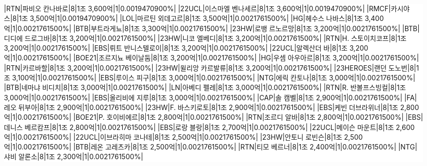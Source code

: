 |RTN|파비오 칸나바로|8|1조 3,600억|1|0.0019470900%|
|22UCL|이스마엘 벤나세르|8|1조 3,600억|1|0.0019470900%|
|RMCF|카시야스|8|1조 3,500억|1|0.0019470900%|
|LOL|마르틴 외데고르|8|1조 3,500억|1|0.0021761500%|
|HG|헤수스 나바스|8|1조 3,400억|1|0.0021761500%|
|BTB|부트라게뇨|8|1조 3,300억|1|0.0021761500%|
|23HW|로뱅 르노르망|8|1조 3,200억|1|0.0021761500%|
|BTB|디디에 드로그바|8|1조 3,200억|1|0.0021761500%|
|23HW|니코 엘베디|8|1조 3,200억|1|0.0021761500%|
|RTN|H. 스토이치코프|8|1조 3,200억|1|0.0021761500%|
|EBS|뤼트 반니스텔로이|8|1조 3,200억|1|0.0021761500%|
|22UCL|알렉산더 바|8|1조 3,200억|1|0.0021761500%|
|BOE21|조르지뇨 베이날둠|8|1조 3,200억|1|0.0021761500%|
|HG|우셈 아우아르|8|1조 3,200억|1|0.0021761500%|
|RTN|카르바할|8|1조 3,200억|1|0.0021761500%|
|23HW|윌리앙 카르발류|8|1조 3,200억|1|0.0021761500%|
|23HEROES|랜던 도노번|8|1조 3,100억|1|0.0021761500%|
|EBS|루이스 피구|8|1조 3,000억|1|0.0021761500%|
|NTG|에릭 칸토나|8|1조 3,000억|1|0.0021761500%|
|BTB|네마냐 비디치|8|1조 3,000억|1|0.0021761500%|
|LN|아베디 펠레|8|1조 3,000억|1|0.0021761500%|
|RTN|R. 반볼프스빙컬|8|1조 3,000억|1|0.0021761500%|
|EBS|올리비에 지루|8|1조 3,000억|1|0.0021761500%|
|CAP|솔 캠벨|8|1조 2,900억|1|0.0021761500%|
|FA|레오 뒤부아|8|1조 2,900억|1|0.0021761500%|
|23HW|F. 바스키로토|8|1조 2,900억|1|0.0021761500%|
|EBS|케빈 더브라위너|8|1조 2,800억|1|0.0021761500%|
|BOE21|P. 호이비에르|8|1조 2,800억|1|0.0021761500%|
|RTN|조르디 알바|8|1조 2,800억|1|0.0021761500%|
|EBS|데니스 베르캄프|8|1조 2,800억|1|0.0021761500%|
|EBS|로랑 블랑|8|1조 2,700억|1|0.0021761500%|
|22UCL|메이슨 마운트|8|1조 2,600억|1|0.0021761500%|
|22UCL|이브라히마 코나테|8|1조 2,500억|1|0.0021761500%|
|23HW|안토니 로빈슨|8|1조 2,500억|1|0.0021761500%|
|BTB|레온 고레츠카|8|1조 2,500억|1|0.0021761500%|
|RTN|티모 베르너|8|1조 2,400억|1|0.0021761500%|
|NTG|샤비 알론소|8|1조 2,300억|1|0.0021761500%|